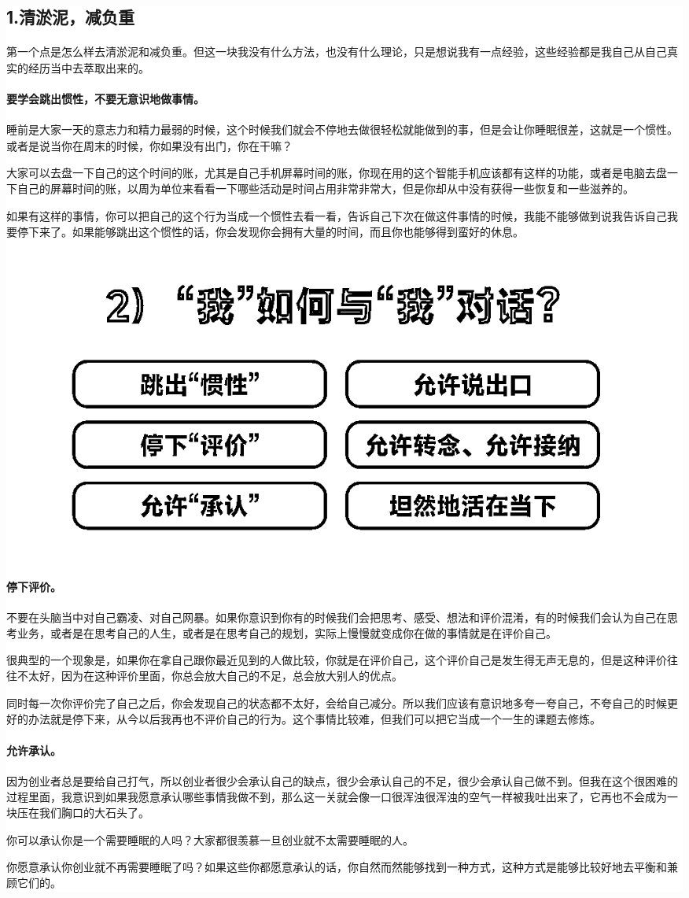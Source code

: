## 1.清淤泥，减负重

第一个点是怎么样去清淤泥和减负重。但这一块我没有什么方法，也没有什么理论，只是想说我有一点经验，这些经验都是我自己从自己真实的经历当中去萃取出来的。

#### 要学会跳出惯性，不要无意识地做事情。

睡前是大家一天的意志力和精力最弱的时候，这个时候我们就会不停地去做很轻松就能做到的事，但是会让你睡眠很差，这就是一个惯性。或者是说当你在周末的时候，你如果没有出门，你在干嘛？

大家可以去盘一下自己的这个时间的账，尤其是自己手机屏幕时间的账，你现在用的这个智能手机应该都有这样的功能，或者是电脑去盘一下自己的屏幕时间的账，以周为单位来看看一下哪些活动是时间占用非常非常大，但是你却从中没有获得一些恢复和一些滋养的。

如果有这样的事情，你可以把自己的这个行为当成一个惯性去看一看，告诉自己下次在做这件事情的时候，我能不能够做到说我告诉自己我要停下来了。如果能够跳出这个惯性的话，你会发现你会拥有大量的时间，而且你也能够得到蛮好的休息。

![](img/b13370d5761ab93a4ab9007496d1a573.png)

#### 停下评价。

不要在头脑当中对自己霸凌、对自己网暴。如果你意识到你有的时候我们会把思考、感受、想法和评价混淆，有的时候我们会认为自己在思考业务，或者是在思考自己的人生，或者是在思考自己的规划，实际上慢慢就变成你在做的事情就是在评价自己。

很典型的一个现象是，如果你在拿自己跟你最近见到的人做比较，你就是在评价自己，这个评价自己是发生得无声无息的，但是这种评价往往不太好，因为在这种评价里面，你总会放大自己的不足，总会放大别人的优点。

同时每一次你评价完了自己之后，你会发现自己的状态都不太好，会给自己减分。所以我们应该有意识地多夸一夸自己，不夸自己的时候更好的办法就是停下来，从今以后我再也不评价自己的行为。这个事情比较难，但我们可以把它当成一个一生的课题去修炼。

#### 允许承认。

因为创业者总是要给自己打气，所以创业者很少会承认自己的缺点，很少会承认自己的不足，很少会承认自己做不到。但我在这个很困难的过程里面，我意识到如果我愿意承认哪些事情我做不到，那么这一关就会像一口很浑浊很浑浊的空气一样被我吐出来了，它再也不会成为一块压在我们胸口的大石头了。

你可以承认你是一个需要睡眠的人吗？大家都很羡慕一旦创业就不太需要睡眠的人。

你愿意承认你创业就不再需要睡眠了吗？如果这些你都愿意承认的话，你自然而然能够找到一种方式，这种方式是能够比较好地去平衡和兼顾它们的。
